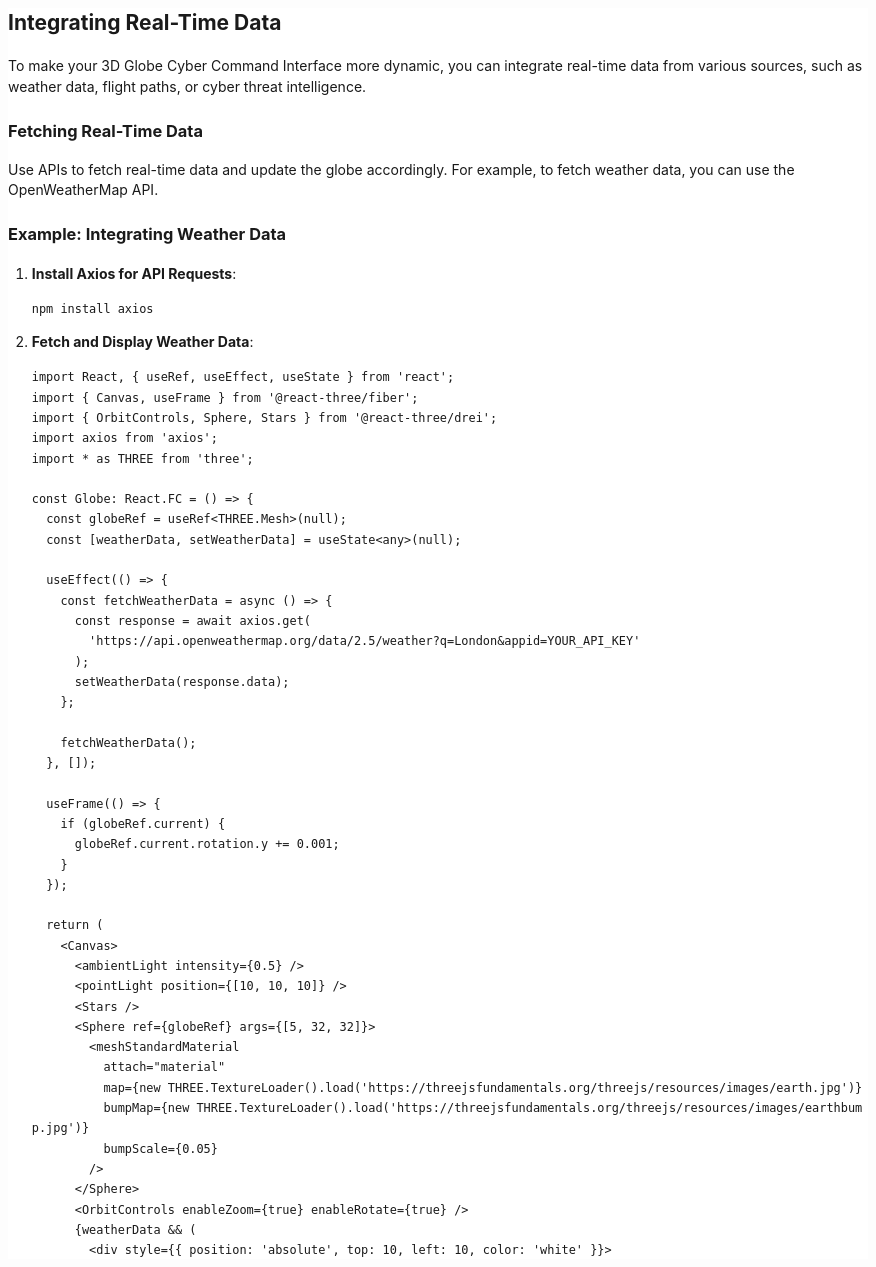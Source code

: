 ## Integrating Real-Time Data

To make your 3D Globe Cyber Command Interface more dynamic, you can integrate real-time data from various sources, such as weather data, flight paths, or cyber threat intelligence.

### Fetching Real-Time Data

Use APIs to fetch real-time data and update the globe accordingly. For example, to fetch weather data, you can use the OpenWeatherMap API.

### Example: Integrating Weather Data

1. **Install Axios for API Requests**:
   ```sh
   npm install axios
   ```

2. **Fetch and Display Weather Data**:

   ```tsx
   import React, { useRef, useEffect, useState } from 'react';
   import { Canvas, useFrame } from '@react-three/fiber';
   import { OrbitControls, Sphere, Stars } from '@react-three/drei';
   import axios from 'axios';
   import * as THREE from 'three';

   const Globe: React.FC = () => {
     const globeRef = useRef<THREE.Mesh>(null);
     const [weatherData, setWeatherData] = useState<any>(null);

     useEffect(() => {
       const fetchWeatherData = async () => {
         const response = await axios.get(
           'https://api.openweathermap.org/data/2.5/weather?q=London&appid=YOUR_API_KEY'
         );
         setWeatherData(response.data);
       };

       fetchWeatherData();
     }, []);

     useFrame(() => {
       if (globeRef.current) {
         globeRef.current.rotation.y += 0.001;
       }
     });

     return (
       <Canvas>
         <ambientLight intensity={0.5} />
         <pointLight position={[10, 10, 10]} />
         <Stars />
         <Sphere ref={globeRef} args={[5, 32, 32]}>
           <meshStandardMaterial
             attach="material"
             map={new THREE.TextureLoader().load('https://threejsfundamentals.org/threejs/resources/images/earth.jpg')}
             bumpMap={new THREE.TextureLoader().load('https://threejsfundamentals.org/threejs/resources/images/earthbump.jpg')}
             bumpScale={0.05}
           />
         </Sphere>
         <OrbitControls enableZoom={true} enableRotate={true} />
         {weatherData && (
           <div style={{ position: 'absolute', top: 10, left: 10, color: 'white' }}>
   ```